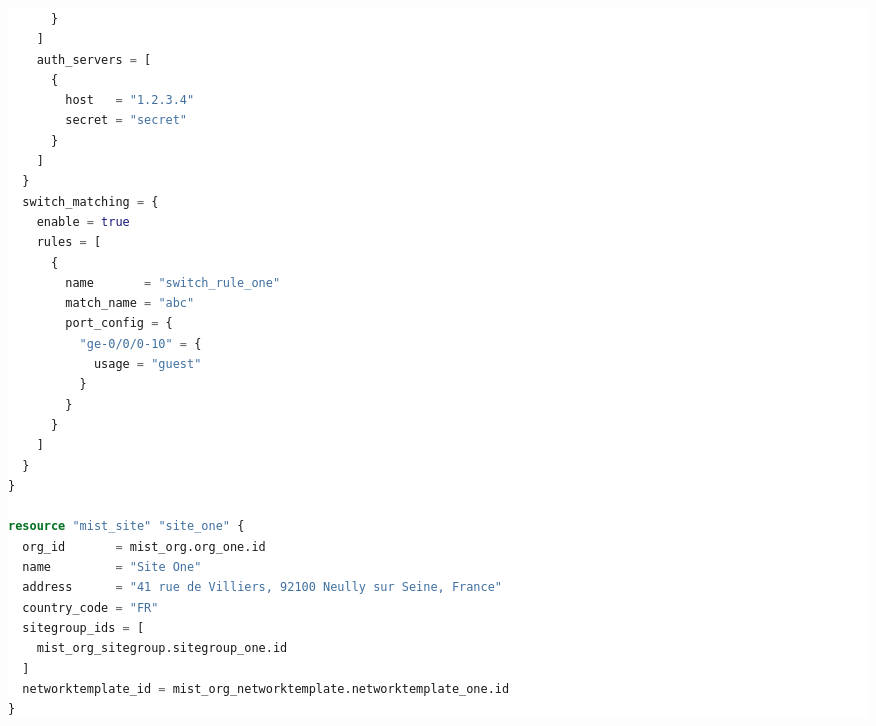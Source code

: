 ```terraform
      }
    ]
    auth_servers = [
      {
        host   = "1.2.3.4"
        secret = "secret"
      }
    ]
  }
  switch_matching = {
    enable = true
    rules = [
      {
        name       = "switch_rule_one"
        match_name = "abc"
        port_config = {
          "ge-0/0/0-10" = {
            usage = "guest"
          }
        }
      }
    ]
  }
}

resource "mist_site" "site_one" {
  org_id       = mist_org.org_one.id
  name         = "Site One"
  address      = "41 rue de Villiers, 92100 Neully sur Seine, France"
  country_code = "FR"
  sitegroup_ids = [
    mist_org_sitegroup.sitegroup_one.id
  ]
  networktemplate_id = mist_org_networktemplate.networktemplate_one.id
}

```
